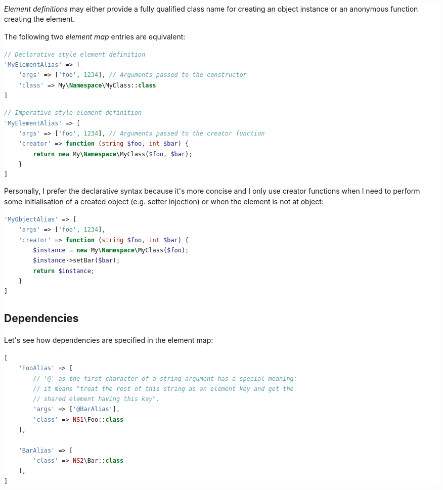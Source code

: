 _Element definitions_ may either provide a fully qualified class name for creating an object instance or an anonymous function creating the element.

The following two _element map_ entries are equivalent:

```PHP
// Declarative style element definition
'MyElementAlias' => [
    'args' => ['foo', 1234], // Arguments passed to the constructor
    'class' => My\Namespace\MyClass::class
]
```

```PHP
// Imperative style element definition
'MyElementAlias' => [
    'args' => ['foo', 1234], // Arguments passed to the creator function
    'creator' => function (string $foo, int $bar) {
        return new My\Namespace\MyClass($foo, $bar);
    }
]
```

Personally, I prefer the declarative syntax because it's more concise and I only use creator functions when I need to perform some initialisation of a created object (e.g. setter injection) or when the element is not at object:

```PHP
'MyObjectAlias' => [
    'args' => ['foo', 1234],
    'creator' => function (string $foo, int $bar) {
        $instance = new My\Namespace\MyClass($foo);
        $instance->setBar($bar);
        return $instance;
    }
]
```


## Dependencies

Let's see how dependencies are specified in the element map:

```PHP
[
    'FooAlias' => [
        // '@' as the first character of a string argument has a special meaning:
        // it means "treat the rest of this string as an element key and get the
        // shared element having this key".
        'args' => ['@BarAlias'],
        'class' => NS1\Foo::class
    ],
    
    'BarAlias' => [
        'class' => NS2\Bar::class
    ],
]
```
